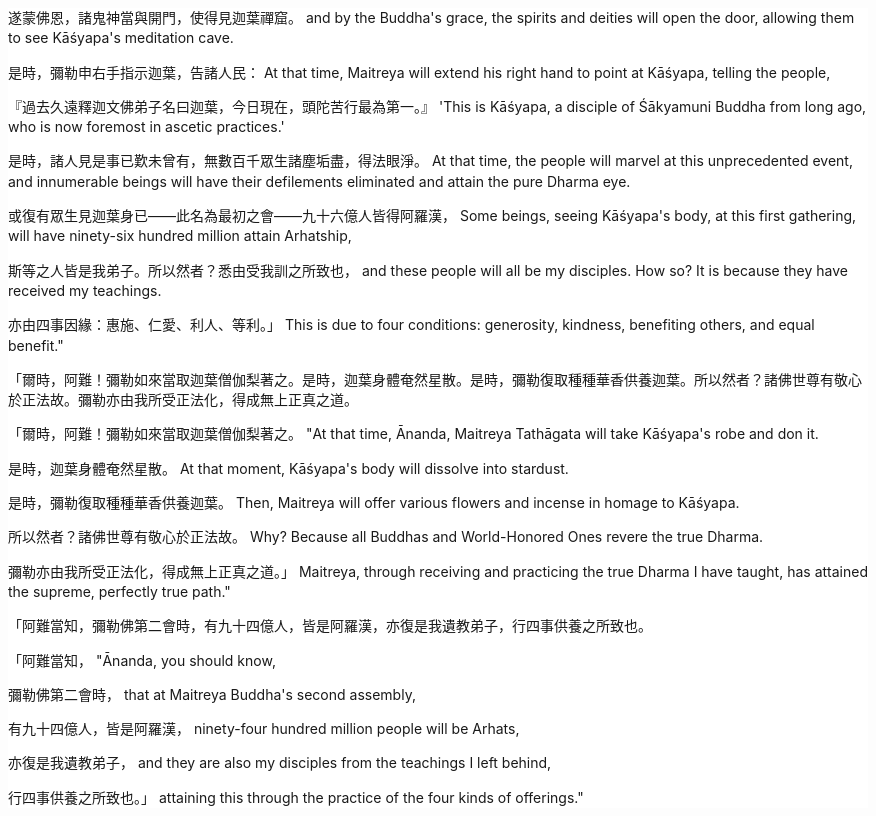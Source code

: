 遂蒙佛恩，諸鬼神當與開門，使得見迦葉禪窟。
and by the Buddha's grace, the spirits and deities will open the door, allowing them to see Kāśyapa's meditation cave.

是時，彌勒申右手指示迦葉，告諸人民：
At that time, Maitreya will extend his right hand to point at Kāśyapa, telling the people,

『過去久遠釋迦文佛弟子名曰迦葉，今日現在，頭陀苦行最為第一。』
'This is Kāśyapa, a disciple of Śākyamuni Buddha from long ago, who is now foremost in ascetic practices.'

是時，諸人見是事已歎未曾有，無數百千眾生諸塵垢盡，得法眼淨。
At that time, the people will marvel at this unprecedented event, and innumerable beings will have their defilements eliminated and attain the pure Dharma eye.

或復有眾生見迦葉身已——此名為最初之會——九十六億人皆得阿羅漢，
Some beings, seeing Kāśyapa's body, at this first gathering, will have ninety-six hundred million attain Arhatship,

斯等之人皆是我弟子。所以然者？悉由受我訓之所致也，
and these people will all be my disciples. How so? It is because they have received my teachings.

亦由四事因緣：惠施、仁愛、利人、等利。」
This is due to four conditions: generosity, kindness, benefiting others, and equal benefit."

「爾時，阿難！彌勒如來當取迦葉僧伽梨著之。是時，迦葉身體奄然星散。是時，彌勒復取種種華香供養迦葉。所以然者？諸佛世尊有敬心於正法故。彌勒亦由我所受正法化，得成無上正真之道。

「爾時，阿難！彌勒如來當取迦葉僧伽梨著之。
"At that time, Ānanda, Maitreya Tathāgata will take Kāśyapa's robe and don it.

是時，迦葉身體奄然星散。
At that moment, Kāśyapa's body will dissolve into stardust.

是時，彌勒復取種種華香供養迦葉。
Then, Maitreya will offer various flowers and incense in homage to Kāśyapa.

所以然者？諸佛世尊有敬心於正法故。
Why? Because all Buddhas and World-Honored Ones revere the true Dharma.

彌勒亦由我所受正法化，得成無上正真之道。」
Maitreya, through receiving and practicing the true Dharma I have taught, has attained the supreme, perfectly true path."

「阿難當知，彌勒佛第二會時，有九十四億人，皆是阿羅漢，亦復是我遺教弟子，行四事供養之所致也。

「阿難當知，
"Ānanda, you should know,

彌勒佛第二會時，
that at Maitreya Buddha's second assembly,

有九十四億人，皆是阿羅漢，
ninety-four hundred million people will be Arhats,

亦復是我遺教弟子，
and they are also my disciples from the teachings I left behind,

行四事供養之所致也。」
attaining this through the practice of the four kinds of offerings."
